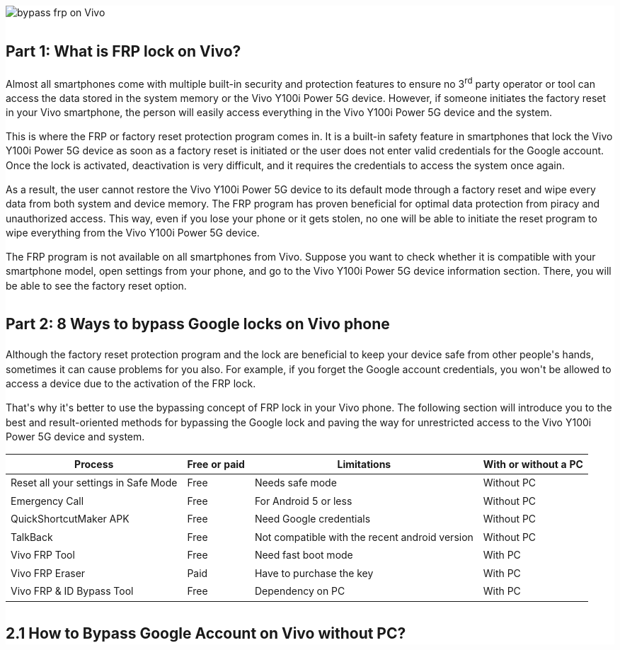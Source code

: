 ![bypass frp on Vivo](https://images.wondershare.com/drfone/article/2023/09/huawei-frp-bypass.jpg)

## Part 1: What is FRP lock on Vivo?

Almost all smartphones come with multiple built-in security and protection features to ensure no 3<sup>rd</sup> party operator or tool can access the data stored in the system memory or the Vivo Y100i Power 5G device. However, if someone initiates the factory reset in your Vivo smartphone, the person will easily access everything in the Vivo Y100i Power 5G device and the system.

This is where the FRP or factory reset protection program comes in. It is a built-in safety feature in smartphones that lock the Vivo Y100i Power 5G device as soon as a factory reset is initiated or the user does not enter valid credentials for the Google account. Once the lock is activated, deactivation is very difficult, and it requires the credentials to access the system once again.

As a result, the user cannot restore the Vivo Y100i Power 5G device to its default mode through a factory reset and wipe every data from both system and device memory. The FRP program has proven beneficial for optimal data protection from piracy and unauthorized access. This way, even if you lose your phone or it gets stolen, no one will be able to initiate the reset program to wipe everything from the Vivo Y100i Power 5G device.

The FRP program is not available on all smartphones from Vivo. Suppose you want to check whether it is compatible with your smartphone model, open settings from your phone, and go to the Vivo Y100i Power 5G device information section. There, you will be able to see the factory reset option.

## Part 2: 8 Ways to bypass Google locks on Vivo phone

Although the factory reset protection program and the lock are beneficial to keep your device safe from other people's hands, sometimes it can cause problems for you also. For example, if you forget the Google account credentials, you won't be allowed to access a device due to the activation of the FRP lock.

That's why it's better to use the bypassing concept of FRP lock in your Vivo phone. The following section will introduce you to the best and result-oriented methods for bypassing the Google lock and paving the way for unrestricted access to the Vivo Y100i Power 5G device and system.

| Process | Free or paid | Limitations | With or without a PC |
| --- | --- | --- | --- |
| Reset all your settings in Safe Mode | Free | Needs safe mode | Without PC |
| Emergency Call | Free | For Android 5 or less | Without PC |
| QuickShortcutMaker APK | Free | Need Google credentials | Without PC |
| TalkBack | Free | Not compatible with the recent android version | Without PC |
| Vivo FRP Tool | Free | Need fast boot mode | With PC |
| Vivo FRP Eraser | Paid | Have to purchase the key | With PC |
| Vivo FRP & ID Bypass Tool | Free | Dependency on PC | With PC |

## 2.1 How to Bypass Google Account on Vivo without PC?
